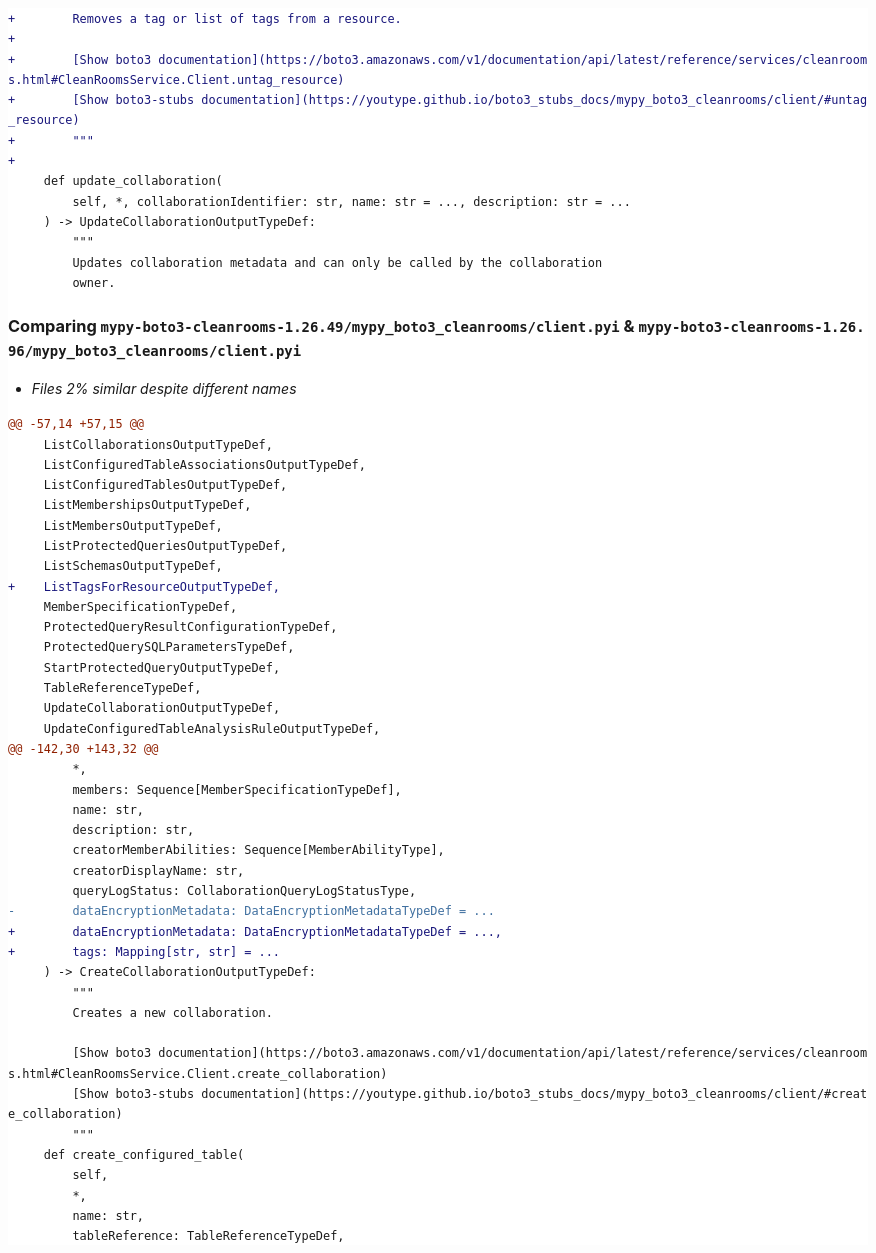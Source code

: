 ```diff
+        Removes a tag or list of tags from a resource.
+
+        [Show boto3 documentation](https://boto3.amazonaws.com/v1/documentation/api/latest/reference/services/cleanrooms.html#CleanRoomsService.Client.untag_resource)
+        [Show boto3-stubs documentation](https://youtype.github.io/boto3_stubs_docs/mypy_boto3_cleanrooms/client/#untag_resource)
+        """
+
     def update_collaboration(
         self, *, collaborationIdentifier: str, name: str = ..., description: str = ...
     ) -> UpdateCollaborationOutputTypeDef:
         """
         Updates collaboration metadata and can only be called by the collaboration
         owner.
```

### Comparing `mypy-boto3-cleanrooms-1.26.49/mypy_boto3_cleanrooms/client.pyi` & `mypy-boto3-cleanrooms-1.26.96/mypy_boto3_cleanrooms/client.pyi`

 * *Files 2% similar despite different names*

```diff
@@ -57,14 +57,15 @@
     ListCollaborationsOutputTypeDef,
     ListConfiguredTableAssociationsOutputTypeDef,
     ListConfiguredTablesOutputTypeDef,
     ListMembershipsOutputTypeDef,
     ListMembersOutputTypeDef,
     ListProtectedQueriesOutputTypeDef,
     ListSchemasOutputTypeDef,
+    ListTagsForResourceOutputTypeDef,
     MemberSpecificationTypeDef,
     ProtectedQueryResultConfigurationTypeDef,
     ProtectedQuerySQLParametersTypeDef,
     StartProtectedQueryOutputTypeDef,
     TableReferenceTypeDef,
     UpdateCollaborationOutputTypeDef,
     UpdateConfiguredTableAnalysisRuleOutputTypeDef,
@@ -142,30 +143,32 @@
         *,
         members: Sequence[MemberSpecificationTypeDef],
         name: str,
         description: str,
         creatorMemberAbilities: Sequence[MemberAbilityType],
         creatorDisplayName: str,
         queryLogStatus: CollaborationQueryLogStatusType,
-        dataEncryptionMetadata: DataEncryptionMetadataTypeDef = ...
+        dataEncryptionMetadata: DataEncryptionMetadataTypeDef = ...,
+        tags: Mapping[str, str] = ...
     ) -> CreateCollaborationOutputTypeDef:
         """
         Creates a new collaboration.
 
         [Show boto3 documentation](https://boto3.amazonaws.com/v1/documentation/api/latest/reference/services/cleanrooms.html#CleanRoomsService.Client.create_collaboration)
         [Show boto3-stubs documentation](https://youtype.github.io/boto3_stubs_docs/mypy_boto3_cleanrooms/client/#create_collaboration)
         """
     def create_configured_table(
         self,
         *,
         name: str,
         tableReference: TableReferenceTypeDef,
```